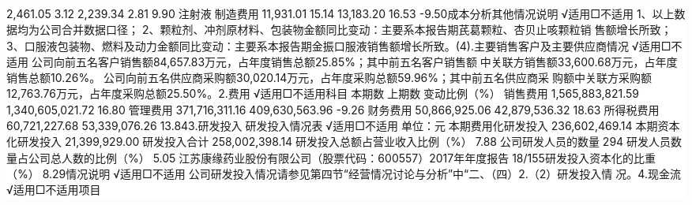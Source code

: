 2,461.05
3.12
2,239.34
2.81
9.90
注射液
制造费用
11,931.01
15.14
13,183.20
16.53
-9.50成本分析其他情况说明
√适用□不适用
1、以上数据均为公司合并数据口径；
2、颗粒剂、冲剂原材料、包装物金额同比变动：主要系本报告期芪葛颗粒、杏贝止咳颗粒销
售额增长所致；
3、口服液包装物、燃料及动力金额同比变动：主要系本报告期金振口服液销售额增长所致。(4).主要销售客户及主要供应商情况
√适用□不适用
公司向前五名客户销售额84,657.83万元，占年度销售总额25.85%；其中前五名客户销售额
中关联方销售额33,600.68万元，占年度销售总额10.26%。
公司向前五名供应商采购额30,020.14万元，占年度采购总额59.96%；其中前五名供应商采
购额中关联方采购额12,763.76万元，占年度采购总额25.50%。2.费用
√适用□不适用科目
本期数
上期数
变动比例（%）
销售费用
1,565,883,821.59
1,340,605,021.72
16.80
管理费用
371,716,311.16
409,630,563.96
-9.26
财务费用
50,866,925.06
42,879,536.32
18.63
所得税费用
60,721,227.68
53,339,076.26
13.843.研发投入
研发投入情况表
√适用□不适用
单位：元
本期费用化研发投入
236,602,469.14
本期资本化研发投入
21,399,929.00
研发投入合计
258,002,398.14
研发投入总额占营业收入比例（%）
7.88
公司研发人员的数量
294
研发人员数量占公司总人数的比例（%）
5.05
江苏康缘药业股份有限公司（股票代码：600557）2017年年度报告
18/155研发投入资本化的比重（%）
8.29情况说明
√适用□不适用
公司研发投入情况请参见第四节“经营情况讨论与分析”中“二、（四）2.（2）研发投入情
况。4.现金流
√适用□不适用项目